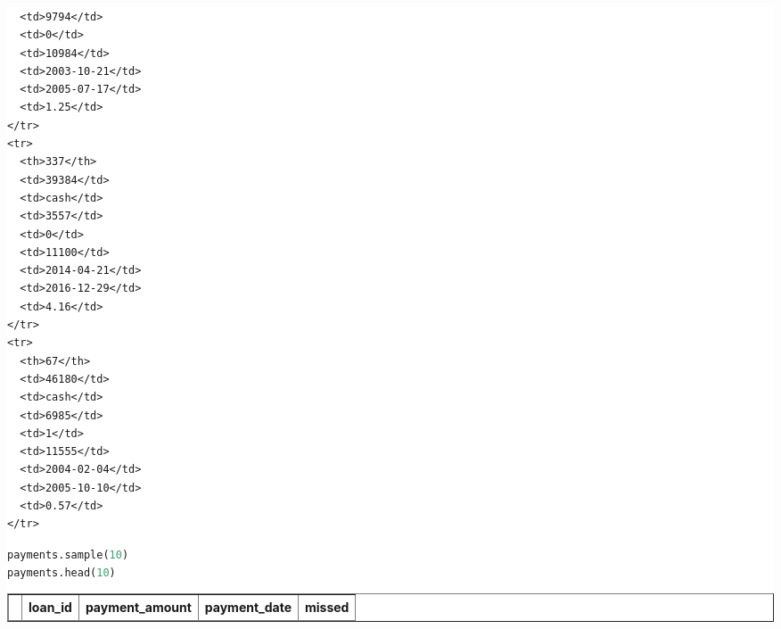       <td>9794</td>
      <td>0</td>
      <td>10984</td>
      <td>2003-10-21</td>
      <td>2005-07-17</td>
      <td>1.25</td>
    </tr>
    <tr>
      <th>337</th>
      <td>39384</td>
      <td>cash</td>
      <td>3557</td>
      <td>0</td>
      <td>11100</td>
      <td>2014-04-21</td>
      <td>2016-12-29</td>
      <td>4.16</td>
    </tr>
    <tr>
      <th>67</th>
      <td>46180</td>
      <td>cash</td>
      <td>6985</td>
      <td>1</td>
      <td>11555</td>
      <td>2004-02-04</td>
      <td>2005-10-10</td>
      <td>0.57</td>
    </tr>
  </tbody>
</table>
</div>




```python
payments.sample(10)
payments.head(10)
```




<div>
<style scoped>
    .dataframe tbody tr th:only-of-type {
        vertical-align: middle;
    }

    .dataframe tbody tr th {
        vertical-align: top;
    }

    .dataframe thead th {
        text-align: right;
    }
</style>
<table border="1" class="dataframe">
  <thead>
    <tr style="text-align: right;">
      <th></th>
      <th>loan_id</th>
      <th>payment_amount</th>
      <th>payment_date</th>
      <th>missed</th>
    </tr>
  </thead>